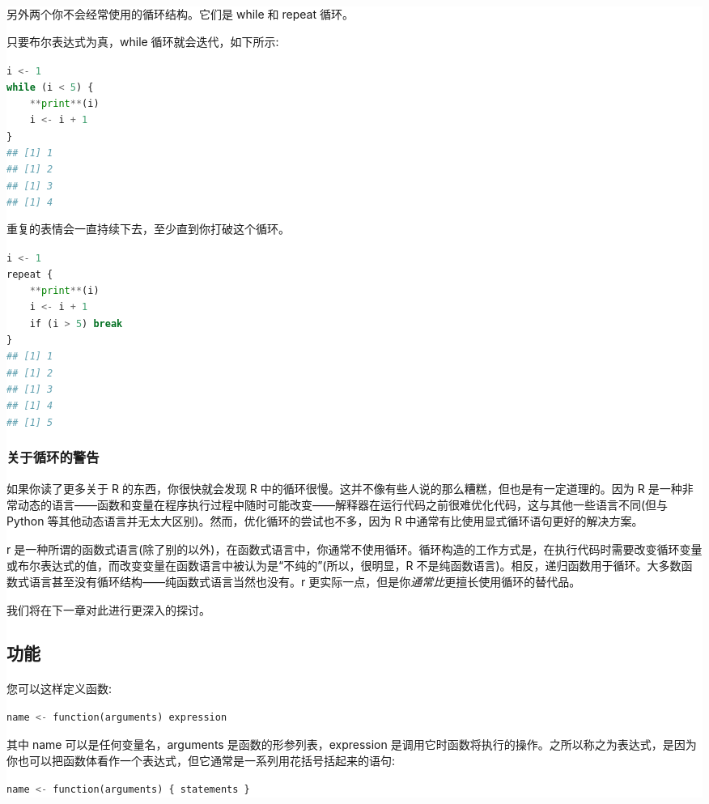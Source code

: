 另外两个你不会经常使用的循环结构。它们是 while 和 repeat 循环。

只要布尔表达式为真，while 循环就会迭代，如下所示:

```py
i <- 1
while (i < 5) {
    **print**(i)
    i <- i + 1
}
## [1] 1
## [1] 2
## [1] 3
## [1] 4
```

重复的表情会一直持续下去，至少直到你打破这个循环。

```py
i <- 1
repeat {
    **print**(i)
    i <- i + 1
    if (i > 5) break
}
## [1] 1
## [1] 2
## [1] 3
## [1] 4
## [1] 5
```

### 关于循环的警告

如果你读了更多关于 R 的东西，你很快就会发现 R 中的循环很慢。这并不像有些人说的那么糟糕，但也是有一定道理的。因为 R 是一种非常动态的语言——函数和变量在程序执行过程中随时可能改变——解释器在运行代码之前很难优化代码，这与其他一些语言不同(但与 Python 等其他动态语言并无太大区别)。然而，优化循环的尝试也不多，因为 R 中通常有比使用显式循环语句更好的解决方案。

r 是一种所谓的函数式语言(除了别的以外)，在函数式语言中，你通常不使用循环。循环构造的工作方式是，在执行代码时需要改变循环变量或布尔表达式的值，而改变变量在函数语言中被认为是“不纯的”(所以，很明显，R 不是纯函数语言)。相反，递归函数用于循环。大多数函数式语言甚至没有循环结构——纯函数式语言当然也没有。r 更实际一点，但是你*通常比*更擅长使用循环的替代品。

我们将在下一章对此进行更深入的探讨。

## 功能

您可以这样定义函数:

```py
name <- function(arguments) expression
```

其中 name 可以是任何变量名，arguments 是函数的形参列表，expression 是调用它时函数将执行的操作。之所以称之为表达式，是因为你也可以把函数体看作一个表达式，但它通常是一系列用花括号括起来的语句:

```py
name <- function(arguments) { statements }
```

